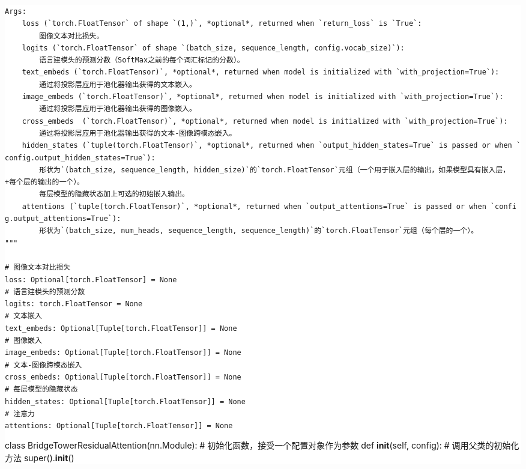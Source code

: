     Args:
        loss (`torch.FloatTensor` of shape `(1,)`, *optional*, returned when `return_loss` is `True`:
            图像文本对比损失。
        logits (`torch.FloatTensor` of shape `(batch_size, sequence_length, config.vocab_size)`):
            语言建模头的预测分数（SoftMax之前的每个词汇标记的分数）。
        text_embeds (`torch.FloatTensor)`, *optional*, returned when model is initialized with `with_projection=True`):
            通过将投影层应用于池化器输出获得的文本嵌入。
        image_embeds (`torch.FloatTensor)`, *optional*, returned when model is initialized with `with_projection=True`):
            通过将投影层应用于池化器输出获得的图像嵌入。
        cross_embeds  (`torch.FloatTensor)`, *optional*, returned when model is initialized with `with_projection=True`):
            通过将投影层应用于池化器输出获得的文本-图像跨模态嵌入。
        hidden_states (`tuple(torch.FloatTensor)`, *optional*, returned when `output_hidden_states=True` is passed or when `config.output_hidden_states=True`):
            形状为`(batch_size, sequence_length, hidden_size)`的`torch.FloatTensor`元组（一个用于嵌入层的输出，如果模型具有嵌入层，+每个层的输出的一个）。
            每层模型的隐藏状态加上可选的初始嵌入输出。
        attentions (`tuple(torch.FloatTensor)`, *optional*, returned when `output_attentions=True` is passed or when `config.output_attentions=True`):
            形状为`(batch_size, num_heads, sequence_length, sequence_length)`的`torch.FloatTensor`元组（每个层的一个）。
    """

    # 图像文本对比损失
    loss: Optional[torch.FloatTensor] = None
    # 语言建模头的预测分数
    logits: torch.FloatTensor = None
    # 文本嵌入
    text_embeds: Optional[Tuple[torch.FloatTensor]] = None
    # 图像嵌入
    image_embeds: Optional[Tuple[torch.FloatTensor]] = None
    # 文本-图像跨模态嵌入
    cross_embeds: Optional[Tuple[torch.FloatTensor]] = None
    # 每层模型的隐藏状态
    hidden_states: Optional[Tuple[torch.FloatTensor]] = None
    # 注意力
    attentions: Optional[Tuple[torch.FloatTensor]] = None


class BridgeTowerResidualAttention(nn.Module):
    # 初始化函数，接受一个配置对象作为参数
    def __init__(self, config):
        # 调用父类的初始化方法
        super().__init__()
